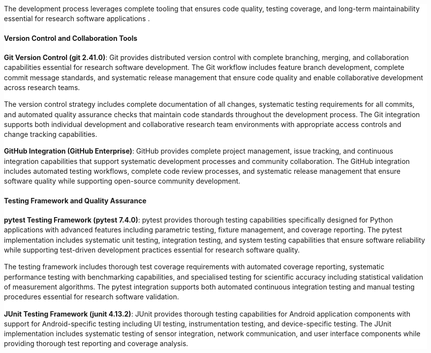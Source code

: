 The development process leverages complete tooling that ensures code quality, testing coverage, and long-term
maintainability essential for research software applications .

#### Version Control and Collaboration Tools

**Git Version Control (git 2.41.0)**: Git provides distributed version control with complete branching, merging,
and collaboration capabilities essential for research software development. The Git workflow includes feature branch
development, complete commit message standards, and systematic release management that ensure code quality and
enable collaborative development across research teams.

The version control strategy includes complete documentation of all changes, systematic testing requirements for
all commits, and automated quality assurance checks that maintain code standards throughout the development process. The
Git integration supports both individual development and collaborative research team environments with appropriate
access controls and change tracking capabilities.

**GitHub Integration (GitHub Enterprise)**: GitHub provides complete project management, issue tracking, and
continuous integration capabilities that support systematic development processes and community collaboration. The
GitHub integration includes automated testing workflows, complete code review processes, and systematic release
management that ensure software quality while supporting open-source community development.

#### Testing Framework and Quality Assurance

**pytest Testing Framework (pytest 7.4.0)**: pytest provides thorough testing capabilities specifically designed
for Python applications with advanced features including parametric testing, fixture management, and coverage reporting.
The pytest implementation includes systematic unit testing, integration testing, and system testing capabilities that
ensure software reliability while supporting test-driven development practices essential for research software quality.

The testing framework includes thorough test coverage requirements with automated coverage reporting, systematic
performance testing with benchmarking capabilities, and specialised testing for scientific accuracy including
statistical validation of measurement algorithms. The pytest integration supports both automated continuous integration
testing and manual testing procedures essential for research software validation.

**JUnit Testing Framework (junit 4.13.2)**: JUnit provides thorough testing capabilities for Android application
components with support for Android-specific testing including UI testing, instrumentation testing, and device-specific
testing. The JUnit implementation includes systematic testing of sensor integration, network communication, and user
interface components while providing thorough test reporting and coverage analysis.
